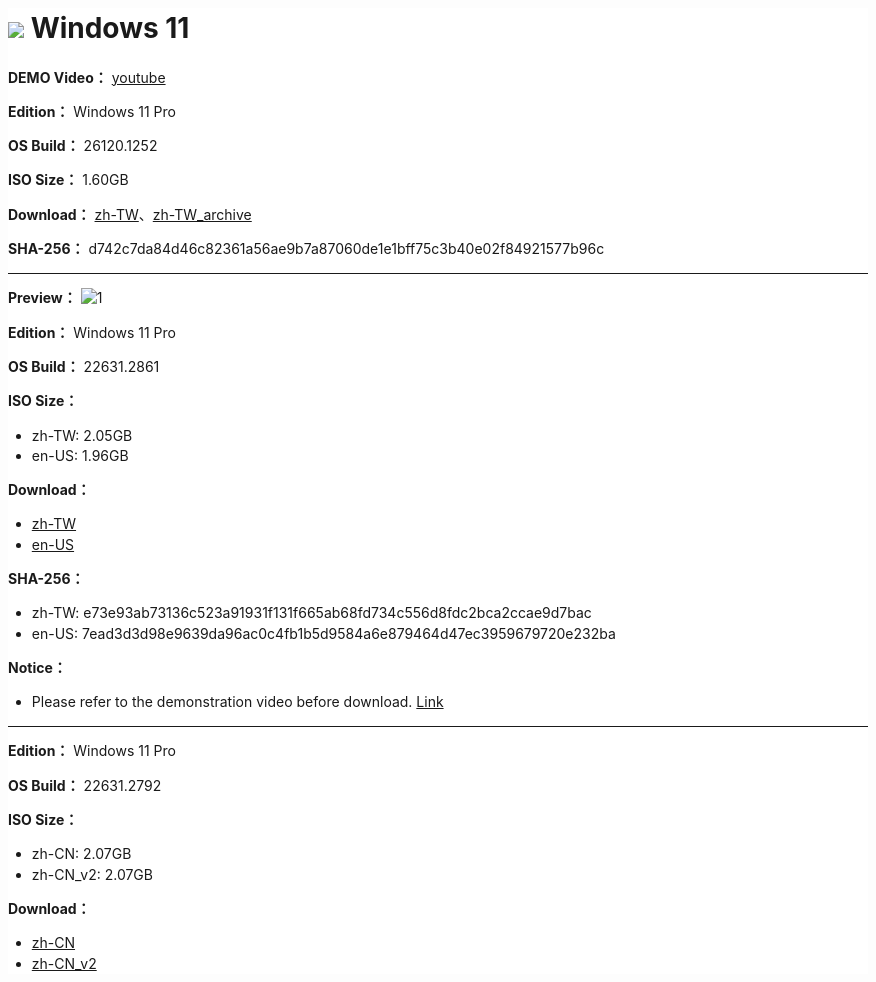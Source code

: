 # <img src="/icons/windows-11.svg"> Windows 11

**DEMO Video：** [youtube](https://www.youtube.com/watch?v=tGqxsP_tsxk)

**Edition：** Windows 11 Pro

**OS Build：** 26120.1252

**ISO Size：** 1.60GB

**Download：** [zh-TW](https://github.com/WhatTheBlock/WindowsSimplify/releases/download/w11.240721/26120.1252_240721.iso)、[zh-TW_archive](https://archive.org/download/26120.1252-240721/26120.1252_240721.iso)

**SHA-256：** d742c7da84d46c82361a56ae9b7a87060de1e1bff75c3b40e02f84921577b96c

----

**Preview：**
![1](https://github.com/WhatTheBlock/WindowsSimplify/blob/master/preview/22631.2861_p_ct_231217.png)

**Edition：** Windows 11 Pro

**OS Build：** 22631.2861

**ISO Size：**
- zh-TW: 2.05GB
- en-US: 1.96GB

**Download：**
- [zh-TW](https://archive.org/download/22631.2861_p_ct_231217/22631.2861_p_ct_231217.iso)
- [en-US](https://github.com/WhatTheBlock/WindowsSimplify/releases/download/w11.p.231218/22631.2861_p_en_231217.iso)

**SHA-256：**
- zh-TW: e73e93ab73136c523a91931f131f665ab68fd734c556d8fdc2bca2ccae9d7bac
- en-US: 7ead3d3d98e9639da96ac0c4fb1b5d9584a6e879464d47ec3959679720e232ba

**Notice：**
- Please refer to the demonstration video before download. [Link](https://youtu.be/i40siTcejTQ)

----

**Edition：** Windows 11 Pro

**OS Build：** 22631.2792

**ISO Size：**
- zh-CN: 2.07GB
- zh-CN_v2: 2.07GB

**Download：**
- [zh-CN](https://gmnfuedutw-my.sharepoint.com/:u:/g/personal/40543229_gm_nfu_edu_tw/EcEt6OZIAVRFrBTMlcV9Ne8BejJ2nO6lOvhLXTmz4zX_JA?e=t1M6vJ)
- [zh-CN_v2](https://gmnfuedutw-my.sharepoint.com/:u:/g/personal/40543229_gm_nfu_edu_tw/ERofss7tflFAoRXEAO-reLkB_B5yIMpybROnzQb9sH8Y3w?e=dn2CFE)
